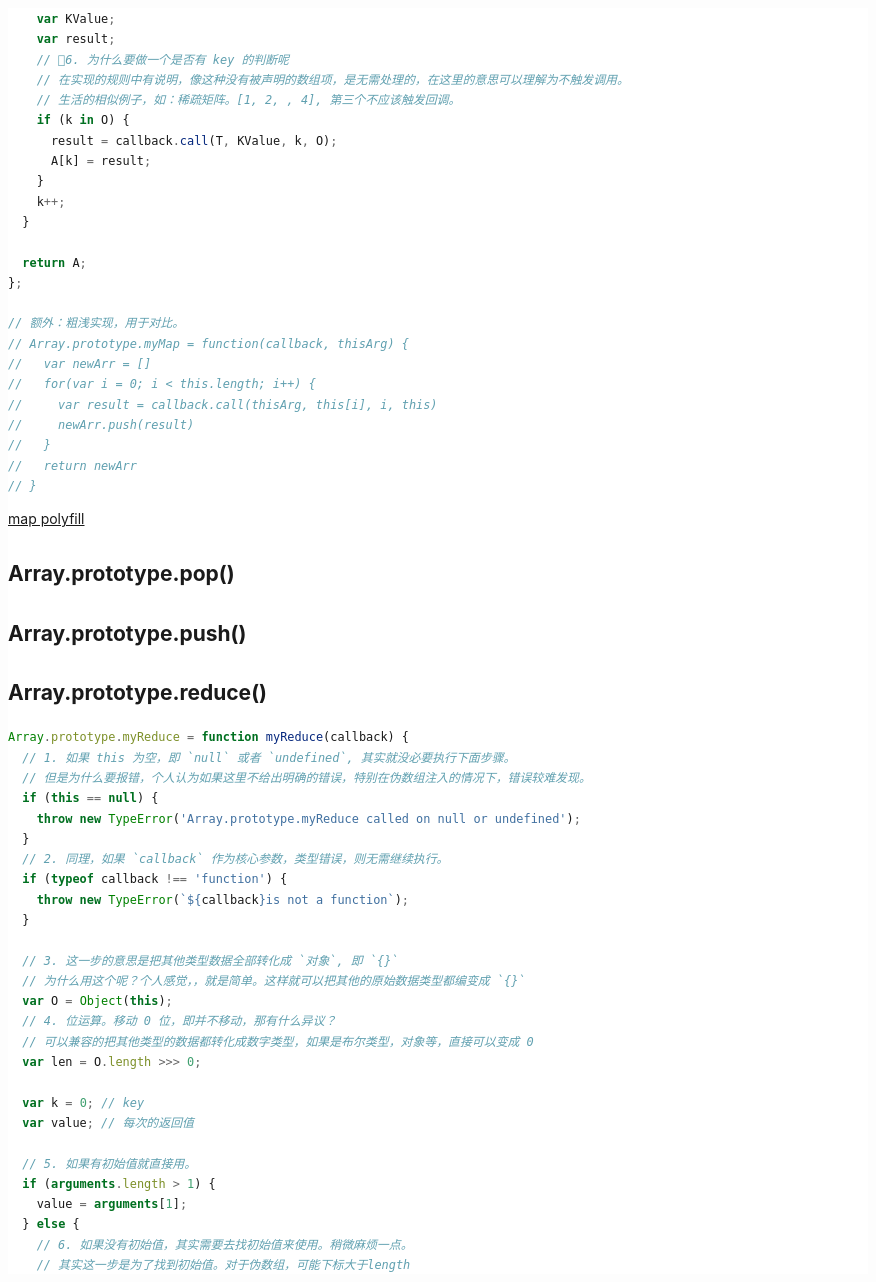 ```js
    var KValue;
    var result;
    // 6. 为什么要做一个是否有 key 的判断呢
    // 在实现的规则中有说明，像这种没有被声明的数组项，是无需处理的，在这里的意思可以理解为不触发调用。
    // 生活的相似例子，如：稀疏矩阵。[1, 2, , 4], 第三个不应该触发回调。
    if (k in O) {
      result = callback.call(T, KValue, k, O);
      A[k] = result;
    }
    k++;
  }

  return A;
};

// 额外：粗浅实现，用于对比。
// Array.prototype.myMap = function(callback, thisArg) {
//   var newArr = []
//   for(var i = 0; i < this.length; i++) {
//     var result = callback.call(thisArg, this[i], i, this)
//     newArr.push(result)
//   }
//   return newArr
// }

```
[map polyfill](https://developer.mozilla.org/zh-CN/docs/Web/JavaScript/Reference/Global_Objects/Array/map#Polyfill)
## Array.prototype.pop()
## Array.prototype.push()
## Array.prototype.reduce()

```js
Array.prototype.myReduce = function myReduce(callback) {
  // 1. 如果 this 为空，即 `null` 或者 `undefined`, 其实就没必要执行下面步骤。
  // 但是为什么要报错，个人认为如果这里不给出明确的错误，特别在伪数组注入的情况下，错误较难发现。
  if (this == null) {
    throw new TypeError('Array.prototype.myReduce called on null or undefined');
  }
  // 2. 同理，如果 `callback` 作为核心参数，类型错误，则无需继续执行。
  if (typeof callback !== 'function') {
    throw new TypeError(`${callback}is not a function`);
  }

  // 3. 这一步的意思是把其他类型数据全部转化成 `对象`, 即 `{}`
  // 为什么用这个呢？个人感觉，，就是简单。这样就可以把其他的原始数据类型都编变成 `{}`
  var O = Object(this);
  // 4. 位运算。移动 0 位，即并不移动，那有什么异议？
  // 可以兼容的把其他类型的数据都转化成数字类型，如果是布尔类型，对象等，直接可以变成 0
  var len = O.length >>> 0;

  var k = 0; // key
  var value; // 每次的返回值

  // 5. 如果有初始值就直接用。
  if (arguments.length > 1) {
    value = arguments[1];
  } else {
    // 6. 如果没有初始值，其实需要去找初始值来使用。稍微麻烦一点。
    // 其实这一步是为了找到初始值。对于伪数组，可能下标大于length
```